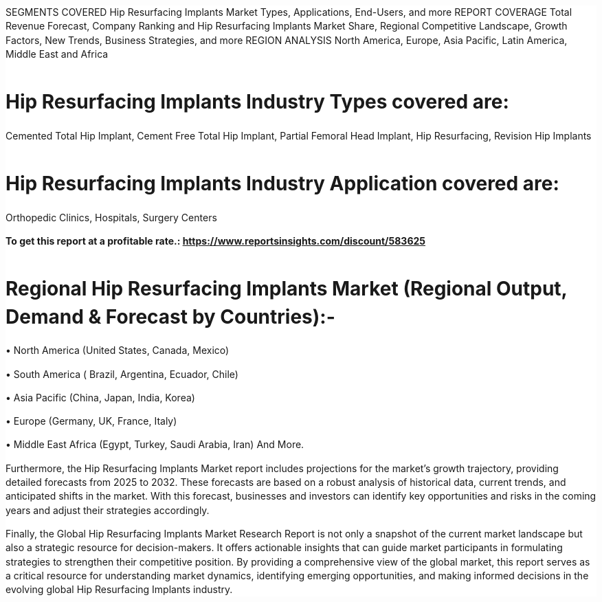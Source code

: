 <td>SEGMENTS COVERED</td>
<td>Hip Resurfacing Implants Market Types, Applications, End-Users, and more</td>
</tr>
<tr>
<td>REPORT COVERAGE</td>
<td>Total Revenue Forecast, Company Ranking and Hip Resurfacing Implants Market Share, Regional Competitive Landscape, Growth Factors, New Trends, Business Strategies, and more</td>
</tr>
<tr>
<td>REGION ANALYSIS</td>
<td>North America, Europe, Asia Pacific, Latin America, Middle East and Africa</td>
</tr>
</table>

# <strong>Hip Resurfacing Implants Industry Types covered are:</strong>

Cemented Total Hip Implant, Cement Free Total Hip Implant, Partial Femoral Head Implant, Hip Resurfacing, Revision Hip Implants

# <strong>Hip Resurfacing Implants Industry Application covered are:</strong>

Orthopedic Clinics, Hospitals, Surgery Centers

<strong>To get this report at a profitable rate.: <a href=https://www.reportsinsights.com/discount/583625>https://www.reportsinsights.com/discount/583625</a></strong>

# <strong>Regional Hip Resurfacing Implants Market (Regional Output, Demand &amp; Forecast by Countries):-</strong>

• North America (United States, Canada, Mexico)

• South America ( Brazil, Argentina, Ecuador, Chile)

• Asia Pacific (China, Japan, India, Korea)

• Europe (Germany, UK, France, Italy)

• Middle East Africa (Egypt, Turkey, Saudi Arabia, Iran) And More.

Furthermore, the Hip Resurfacing Implants Market report includes projections for the market’s growth trajectory, providing detailed forecasts from 2025 to 2032. These forecasts are based on a robust analysis of historical data, current trends, and anticipated shifts in the market. With this forecast, businesses and investors can identify key opportunities and risks in the coming years and adjust their strategies accordingly.

Finally, the Global Hip Resurfacing Implants Market Research Report is not only a snapshot of the current market landscape but also a strategic resource for decision-makers. It offers actionable insights that can guide market participants in formulating strategies to strengthen their competitive position. By providing a comprehensive view of the global market, this report serves as a critical resource for understanding market dynamics, identifying emerging opportunities, and making informed decisions in the evolving global Hip Resurfacing Implants industry.
